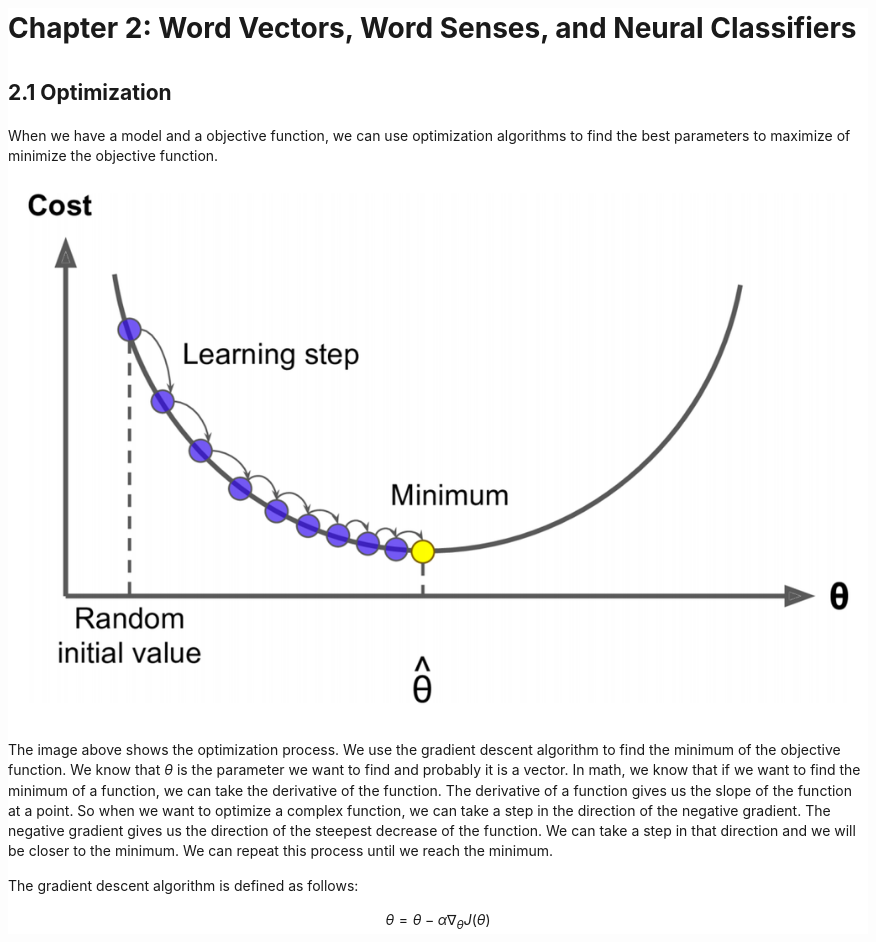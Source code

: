 # Chapter 2: Word Vectors, Word Senses, and Neural Classifiers


## 2.1 Optimization

When we have a model and a objective function, we can use optimization algorithms to find the best parameters to maximize of minimize the objective function. 

![alt text](fig/image0.png)

The image above shows the optimization process. We use the gradient descent algorithm to find the minimum of the objective function. We know that $\theta$ is the parameter we want to find and probably it is a vector. In math, we know that if we want to find the minimum of a function, we can take the derivative of the function. The derivative of a function gives us the slope of the function at a point. So when we want to optimize a complex function, we can take a step in the direction of the negative gradient. The negative gradient gives us the direction of the steepest decrease of the function. We can take a step in that direction and we will be closer to the minimum. We can repeat this process until we reach the minimum.

The gradient descent algorithm is defined as follows:

$$
\theta = \theta - \alpha \nabla_{\theta} J(\theta)
$$
    